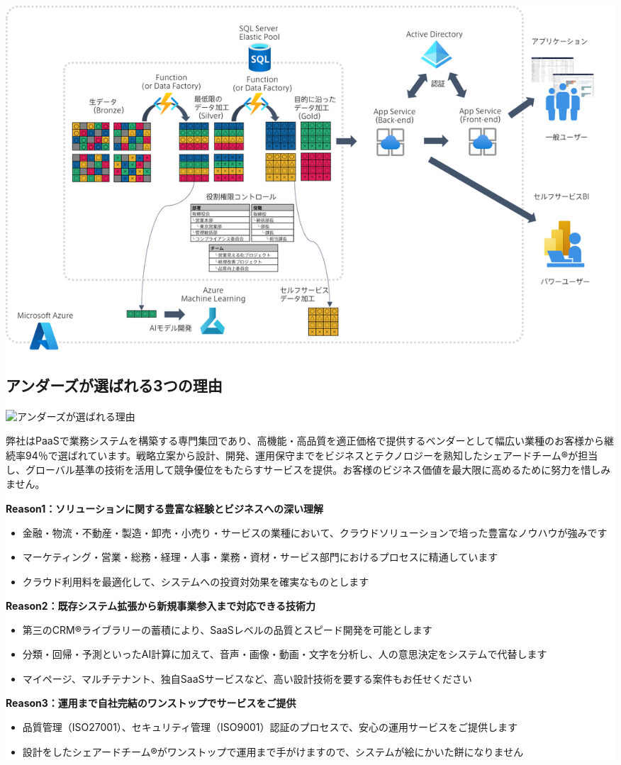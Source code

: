 ![](/small.png "アーキテクチャサンプル")

## アンダーズが選ばれる3つの理由

![](/reason.png "アンダーズが選ばれる理由")

弊社はPaaSで業務システムを構築する専門集団であり、高機能・高品質を適正価格で提供するベンダーとして幅広い業種のお客様から継続率94％で選ばれています。戦略立案から設計、開発、運用保守までをビジネスとテクノロジーを熟知したシェアードチーム®が担当し、グローバル基準の技術を活用して競争優位をもたらすサービスを提供。お客様のビジネス価値を最大限に高めるために努力を惜しみません。

**Reason1：ソリューションに関する豊富な経験とビジネスへの深い理解**

* 金融・物流・不動産・製造・卸売・小売り・サービスの業種において、クラウドソリューションで培った豊富なノウハウが強みです

* マーケティング・営業・総務・経理・人事・業務・資材・サービス部門におけるプロセスに精通しています

* クラウド利用料を最適化して、システムへの投資対効果を確実なものとします

**Reason2：既存システム拡張から新規事業参入まで対応できる技術力**

* 第三のCRM®ライブラリーの蓄積により、SaaSレベルの品質とスピード開発を可能とします

* 分類・回帰・予測といったAI計算に加えて、音声・画像・動画・文字を分析し、人の意思決定をシステムで代替します

* マイページ、マルチテナント、独自SaaSサービスなど、高い設計技術を要する案件もお任せください

**Reason3：運用まで自社完結のワンストップでサービスをご提供**

* 品質管理（ISO27001）、セキュリティ管理（ISO9001）認証のプロセスで、安心の運用サービスをご提供します 

* 設計をしたシェアードチーム®がワンストップで運用まで手がけますので、システムが絵にかいた餅になりません 

